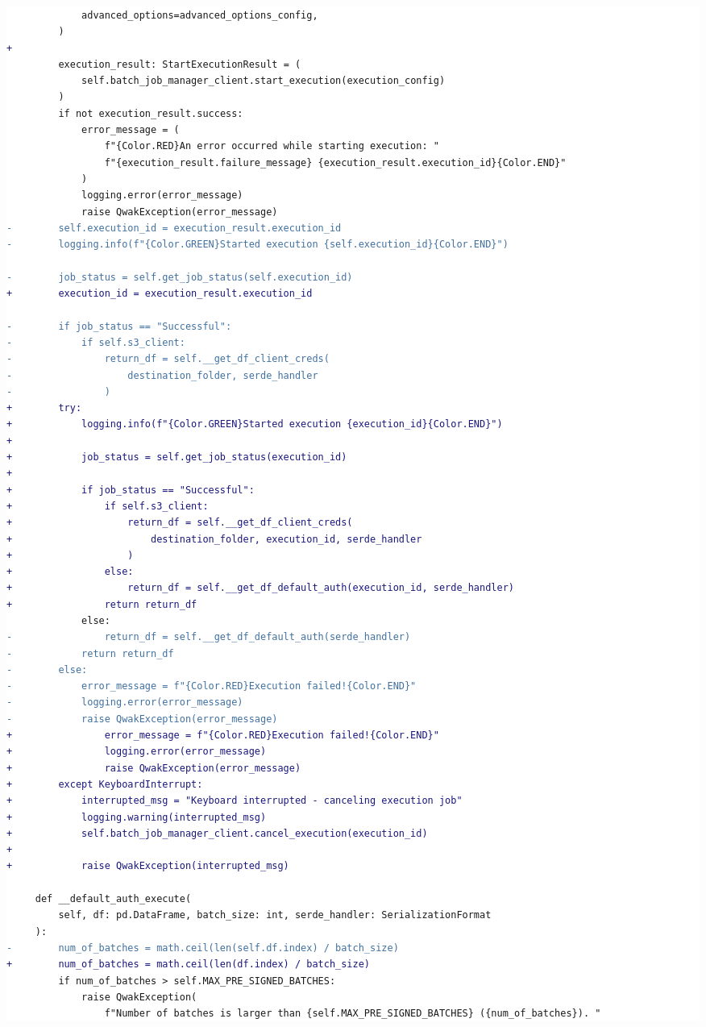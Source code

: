 ```diff
             advanced_options=advanced_options_config,
         )
+
         execution_result: StartExecutionResult = (
             self.batch_job_manager_client.start_execution(execution_config)
         )
         if not execution_result.success:
             error_message = (
                 f"{Color.RED}An error occurred while starting execution: "
                 f"{execution_result.failure_message} {execution_result.execution_id}{Color.END}"
             )
             logging.error(error_message)
             raise QwakException(error_message)
-        self.execution_id = execution_result.execution_id
-        logging.info(f"{Color.GREEN}Started execution {self.execution_id}{Color.END}")
 
-        job_status = self.get_job_status(self.execution_id)
+        execution_id = execution_result.execution_id
 
-        if job_status == "Successful":
-            if self.s3_client:
-                return_df = self.__get_df_client_creds(
-                    destination_folder, serde_handler
-                )
+        try:
+            logging.info(f"{Color.GREEN}Started execution {execution_id}{Color.END}")
+
+            job_status = self.get_job_status(execution_id)
+
+            if job_status == "Successful":
+                if self.s3_client:
+                    return_df = self.__get_df_client_creds(
+                        destination_folder, execution_id, serde_handler
+                    )
+                else:
+                    return_df = self.__get_df_default_auth(execution_id, serde_handler)
+                return return_df
             else:
-                return_df = self.__get_df_default_auth(serde_handler)
-            return return_df
-        else:
-            error_message = f"{Color.RED}Execution failed!{Color.END}"
-            logging.error(error_message)
-            raise QwakException(error_message)
+                error_message = f"{Color.RED}Execution failed!{Color.END}"
+                logging.error(error_message)
+                raise QwakException(error_message)
+        except KeyboardInterrupt:
+            interrupted_msg = "Keyboard interrupted - canceling execution job"
+            logging.warning(interrupted_msg)
+            self.batch_job_manager_client.cancel_execution(execution_id)
+
+            raise QwakException(interrupted_msg)
 
     def __default_auth_execute(
         self, df: pd.DataFrame, batch_size: int, serde_handler: SerializationFormat
     ):
-        num_of_batches = math.ceil(len(self.df.index) / batch_size)
+        num_of_batches = math.ceil(len(df.index) / batch_size)
         if num_of_batches > self.MAX_PRE_SIGNED_BATCHES:
             raise QwakException(
                 f"Number of batches is larger than {self.MAX_PRE_SIGNED_BATCHES} ({num_of_batches}). "
```